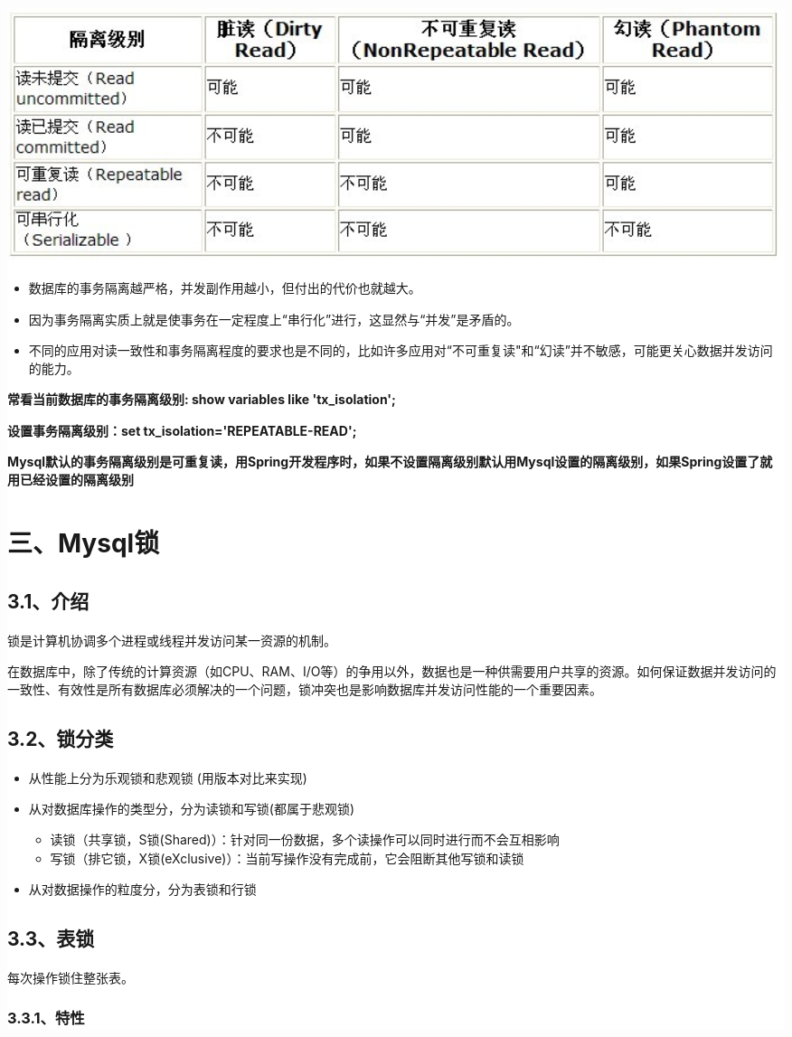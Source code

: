 ![img](https://github.com/hepengjun2022/doc-java/blob/master/pic/Mysql-%E4%BA%8B%E5%8A%A1%E7%9A%84%E9%9A%94%E7%A6%BB%E7%BA%A7%E5%88%AB.png?raw=true)

+ 数据库的事务隔离越严格，并发副作用越小，但付出的代价也就越大。

+ 因为事务隔离实质上就是使事务在一定程度上“串行化”进行，这显然与“并发”是矛盾的。

+ 不同的应用对读一致性和事务隔离程度的要求也是不同的，比如许多应用对“不可重复读"和“幻读”并不敏感，可能更关心数据并发访问的能力。  

**常看当前数据库的事务隔离级别: show variables like 'tx_isolation';** 

**设置事务隔离级别：set tx_isolation='REPEATABLE-READ';** 

**Mysql默认的事务隔离级别是可重复读，用Spring开发程序时，如果不设置隔离级别默认用Mysql设置的隔离级别，如果Spring设置了就用已经设置的隔离级别** 

# 三、Mysql锁

## 3.1、介绍

锁是计算机协调多个进程或线程并发访问某一资源的机制。 

在数据库中，除了传统的计算资源（如CPU、RAM、I/O等）的争用以外，数据也是一种供需要用户共享的资源。如何保证数据并发访问的一致性、有效性是所有数据库必须解决的一个问题，锁冲突也是影响数据库并发访问性能的一个重要因素。 

## 3.2、锁分类

+ 从性能上分为乐观锁和悲观锁 (用版本对比来实现)

+ 从对数据库操作的类型分，分为读锁和写锁(都属于悲观锁) 
  + 读锁（共享锁，S锁(Shared)）：针对同一份数据，多个读操作可以同时进行而不会互相影响 
  + 写锁（排它锁，X锁(eXclusive)）：当前写操作没有完成前，它会阻断其他写锁和读锁 

+ 从对数据操作的粒度分，分为表锁和行锁

## 3.3、表锁

每次操作锁住整张表。

### 3.3.1、特性
